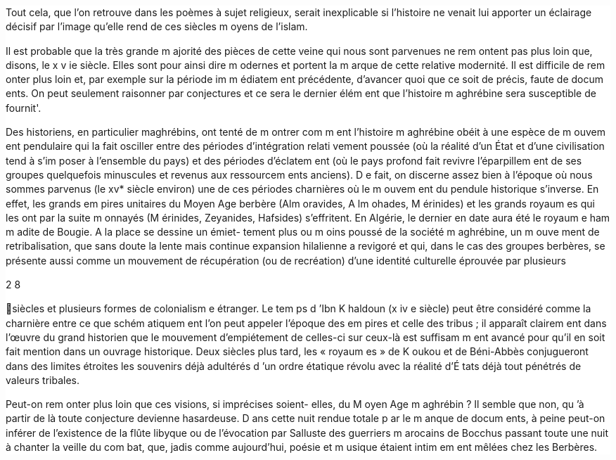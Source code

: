 Tout  cela,  que  l’on  retrouve  dans  les  poèmes  à  sujet  religieux, 
serait  inexplicable  si  l’histoire  ne  venait  lui  apporter  un  éclairage 
décisif  par  l’image  qu’elle  rend  de  ces  siècles  m oyens  de  l’islam.

Il  est  probable  que  la  très  grande  m ajorité  des  pièces  de  cette 
veine  qui  nous  sont  parvenues  ne  rem ontent  pas  plus  loin  que, 
disons,  le  x v ie siècle.  Elles  sont  pour  ainsi  dire  m odernes  et  portent 
la  m arque  de cette relative modernité. Il  est difficile de rem onter plus 
loin  et,  par  exemple  sur  la  période  im m édiatem ent  précédente, 
d’avancer  quoi  que  ce  soit  de  précis,  faute  de  docum ents.  On  peut 
seulement  raisonner  par conjectures et ce sera le dernier élém ent que 
l’histoire  m aghrébine  sera  susceptible  de  fournit'.

Des  historiens,  en  particulier  maghrébins,  ont  tenté  de  m ontrer 
com m ent  l’histoire  m aghrébine  obéit  à  une  espèce  de  m ouvem ent 
pendulaire  qui  la  fait  osciller entre  des  périodes  d’intégration  relati­
vement  poussée  (où  la  réalité  d’un  État  et  d’une  civilisation  tend  à 
s’im poser  à  l’ensemble  du  pays)  et  des  périodes  d’éclatem ent  (où  le 
pays  profond  fait  revivre  l’éparpillem ent  de  ses  groupes  quelquefois 
minuscules  et  revenus  aux  ressourcem ents  anciens).  D e  fait,  on 
discerne  assez  bien  à  l’époque  où  nous  sommes  parvenus  (le 
xv* siècle  environ)  une  de  ces  périodes  charnières  où  le m ouvem ent 
du pendule historique s’inverse.  En effet,  les grands em pires unitaires 
du  Moyen  Age  berbère  (Alm oravides,  A lm ohades,  M érinides)  et  les 
grands  royaum es  qui  les  ont  par  la  suite  m onnayés  (M érinides, 
Zeyanides,  Hafsides)  s’effritent.  En  Algérie,  le  dernier  en  date  aura 
été  le royaum e ham m adite de Bougie. A la place se dessine un émiet- 
tement  plus  ou  m oins  poussé  de  la  société  m aghrébine,  un  m ouve­
ment  de  retribalisation,  que  sans  doute  la  lente  mais  continue 
expansion  hilalienne  a  revigoré  et  qui,  dans  le  cas  des  groupes 
berbères,  se  présente  aussi  comme  un  mouvement  de  récupération 
(ou  de  recréation)  d’une  identité  culturelle  éprouvée  par  plusieurs

2 8

siècles  et  plusieurs  formes  de  colonialism e étranger.  Le  tem ps  d ’Ibn 
K haldoun  (x iv e siècle)  peut  être  considéré comme  la charnière entre 
ce  que  schém atiquem ent  l’on  peut  appeler  l’époque  des  em pires  et 
celle  des  tribus  ;  il  apparaît  clairem ent  dans  l’œuvre  du  grand 
historien  que  le  mouvement  d’empiétement  de  celles-ci  sur  ceux-là 
est  suffisam m ent  avancé  pour  qu’il  en  soit  fait  mention  dans  un 
ouvrage  historique.  Deux  siècles  plus  tard,  les  « royaum es »  de 
K oukou  et  de  Béni-Abbès  conjugueront  dans  des  limites  étroites  les 
souvenirs  déjà  adultérés  d ’un  ordre  étatique  révolu  avec  la  réalité 
d’É tats  déjà  tout  pénétrés  de  valeurs  tribales.

Peut-on  rem onter  plus  loin  que  ces  visions,  si  imprécises  soient- 
elles,  du  M oyen  Age  m aghrébin  ?  Il  semble  que  non,  qu ’à  partir  de 
là  toute  conjecture  devienne  hasardeuse.  D ans  cette  nuit  rendue 
totale  p ar  le  m anque  de  docum ents,  à  peine  peut-on  inférer  de 
l’existence  de  la  flûte  libyque  ou  de  l’évocation  par  Salluste  des 
guerriers  m arocains  de  Bocchus  passant  toute  une  nuit  à chanter  la 
veille  du  com bat,  que,  jadis  comme  aujourd’hui,  poésie  et  m usique 
étaient  intim em ent  mêlées  chez  les  Berbères.
